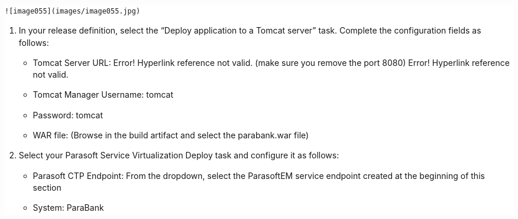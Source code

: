     ![image055](images/image055.jpg)

1. In your release definition, select the “Deploy application to a Tomcat server” task. Complete the configuration fields as follows:

    - Tomcat Server URL: Error! Hyperlink reference not valid. (make sure you remove the port 8080) Error! Hyperlink reference not valid.

    - Tomcat Manager Username: tomcat

    - Password: tomcat

    - WAR file: (Browse in the build artifact and select the parabank.war file)

1. Select your Parasoft Service Virtualization Deploy task and configure it as follows:

    - Parasoft CTP Endpoint: From the dropdown, select the ParasoftEM service endpoint created at the beginning of this section

    - System: ParaBank
